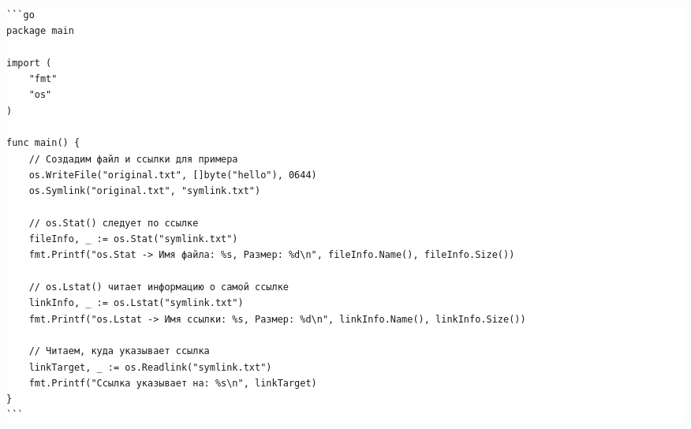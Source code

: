     ```go
    package main

    import (
    	"fmt"
    	"os"
    )

    func main() {
    	// Создадим файл и ссылки для примера
    	os.WriteFile("original.txt", []byte("hello"), 0644)
    	os.Symlink("original.txt", "symlink.txt")

    	// os.Stat() следует по ссылке
    	fileInfo, _ := os.Stat("symlink.txt")
    	fmt.Printf("os.Stat -> Имя файла: %s, Размер: %d\n", fileInfo.Name(), fileInfo.Size())

    	// os.Lstat() читает информацию о самой ссылке
    	linkInfo, _ := os.Lstat("symlink.txt")
    	fmt.Printf("os.Lstat -> Имя ссылки: %s, Размер: %d\n", linkInfo.Name(), linkInfo.Size())

    	// Читаем, куда указывает ссылка
    	linkTarget, _ := os.Readlink("symlink.txt")
    	fmt.Printf("Ссылка указывает на: %s\n", linkTarget)
    }
    ```
